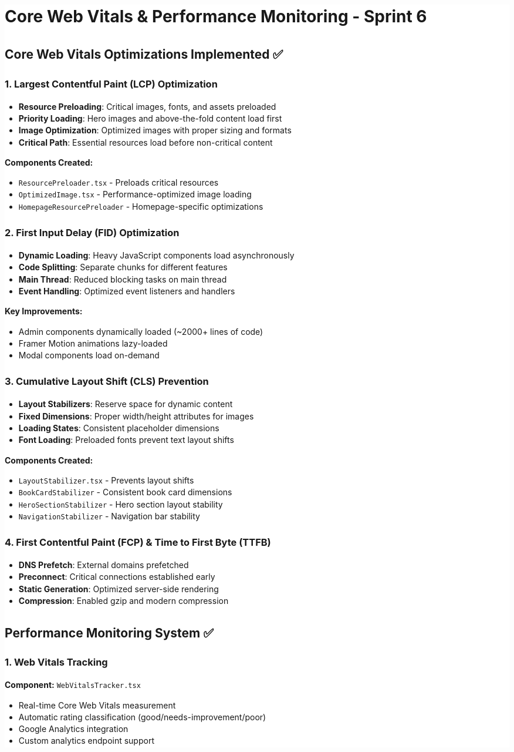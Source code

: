 # Core Web Vitals & Performance Monitoring - Sprint 6

## Core Web Vitals Optimizations Implemented ✅

### 1. **Largest Contentful Paint (LCP) Optimization**
- **Resource Preloading**: Critical images, fonts, and assets preloaded
- **Priority Loading**: Hero images and above-the-fold content load first
- **Image Optimization**: Optimized images with proper sizing and formats
- **Critical Path**: Essential resources load before non-critical content

**Components Created:**
- `ResourcePreloader.tsx` - Preloads critical resources
- `OptimizedImage.tsx` - Performance-optimized image loading
- `HomepageResourcePreloader` - Homepage-specific optimizations

### 2. **First Input Delay (FID) Optimization**
- **Dynamic Loading**: Heavy JavaScript components load asynchronously
- **Code Splitting**: Separate chunks for different features
- **Main Thread**: Reduced blocking tasks on main thread
- **Event Handling**: Optimized event listeners and handlers

**Key Improvements:**
- Admin components dynamically loaded (~2000+ lines of code)
- Framer Motion animations lazy-loaded
- Modal components load on-demand

### 3. **Cumulative Layout Shift (CLS) Prevention**
- **Layout Stabilizers**: Reserve space for dynamic content
- **Fixed Dimensions**: Proper width/height attributes for images
- **Loading States**: Consistent placeholder dimensions
- **Font Loading**: Preloaded fonts prevent text layout shifts

**Components Created:**
- `LayoutStabilizer.tsx` - Prevents layout shifts
- `BookCardStabilizer` - Consistent book card dimensions
- `HeroSectionStabilizer` - Hero section layout stability
- `NavigationStabilizer` - Navigation bar stability

### 4. **First Contentful Paint (FCP) & Time to First Byte (TTFB)**
- **DNS Prefetch**: External domains prefetched
- **Preconnect**: Critical connections established early
- **Static Generation**: Optimized server-side rendering
- **Compression**: Enabled gzip and modern compression

## Performance Monitoring System ✅

### 1. **Web Vitals Tracking**
**Component:** `WebVitalsTracker.tsx`
- Real-time Core Web Vitals measurement
- Automatic rating classification (good/needs-improvement/poor)
- Google Analytics integration
- Custom analytics endpoint support
